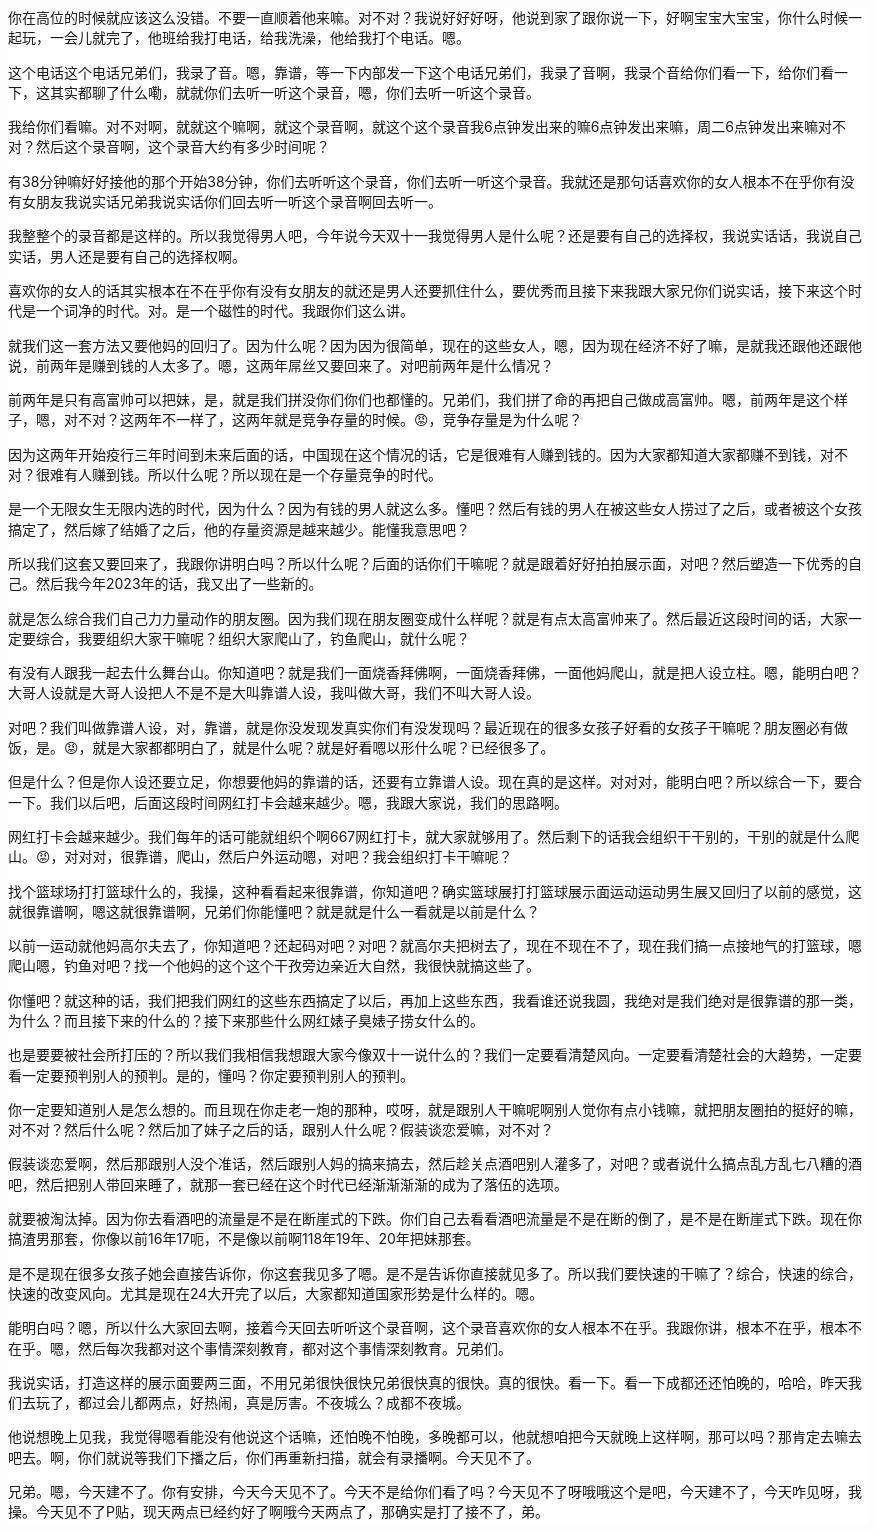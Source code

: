 你在高位的时候就应该这么没错。不要一直顺着他来嘛。对不对？我说好好好呀，他说到家了跟你说一下，好啊宝宝大宝宝，你什么时候一起玩，一会儿就完了，他班给我打电话，给我洗澡，他给我打个电话。嗯。

这个电话这个电话兄弟们，我录了音。嗯，靠谱，等一下内部发一下这个电话兄弟们，我录了音啊，我录个音给你们看一下，给你们看一下，这其实都聊了什么嘞，就就你们去听一听这个录音，嗯，你们去听一听这个录音。

我给你们看嘛。对不对啊，就就这个嘛啊，就这个录音啊，就这个这个录音我6点钟发出来的嘛6点钟发出来嘛，周二6点钟发出来嘛对不对？然后这个录音啊，这个录音大约有多少时间呢？

有38分钟嘛好好接他的那个开始38分钟，你们去听听这个录音，你们去听一听这个录音。我就还是那句话喜欢你的女人根本不在乎你有没有女朋友我说实话兄弟我说实话你们回去听一听这个录音啊回去听一。

我整整个的录音都是这样的。所以我觉得男人吧，今年说今天双十一我觉得男人是什么呢？还是要有自己的选择权，我说实话话，我说自己实话，男人还是要有自己的选择权啊。

喜欢你的女人的话其实根本在不在乎你有没有女朋友的就还是男人还要抓住什么，要优秀而且接下来我跟大家兄你们说实话，接下来这个时代是一个词净的时代。对。是一个磁性的时代。我跟你们这么讲。

就我们这一套方法又要他妈的回归了。因为什么呢？因为因为很简单，现在的这些女人，嗯，因为现在经济不好了嘛，是就我还跟他还跟他说，前两年是赚到钱的人太多了。嗯，这两年屌丝又要回来了。对吧前两年是什么情况？

前两年是只有高富帅可以把妹，是，就是我们拼没你们你们也都懂的。兄弟们，我们拼了命的再把自己做成高富帅。嗯，前两年是这个样子，嗯，对不对？这两年不一样了，这两年就是竞争存量的时候。😡，竞争存量是为什么呢？

因为这两年开始疫行三年时间到未来后面的话，中国现在这个情况的话，它是很难有人赚到钱的。因为大家都知道大家都赚不到钱，对不对？很难有人赚到钱。所以什么呢？所以现在是一个存量竞争的时代。

是一个无限女生无限内选的时代，因为什么？因为有钱的男人就这么多。懂吧？然后有钱的男人在被这些女人捞过了之后，或者被这个女孩搞定了，然后嫁了结婚了之后，他的存量资源是越来越少。能懂我意思吧？

所以我们这套又要回来了，我跟你讲明白吗？所以什么呢？后面的话你们干嘛呢？就是跟着好好拍拍展示面，对吧？然后塑造一下优秀的自己。然后我今年2023年的话，我又出了一些新的。

就是怎么综合我们自己力力量动作的朋友圈。因为我们现在朋友圈变成什么样呢？就是有点太高富帅来了。然后最近这段时间的话，大家一定要综合，我要组织大家干嘛呢？组织大家爬山了，钓鱼爬山，就什么呢？

有没有人跟我一起去什么舞台山。你知道吧？就是我们一面烧香拜佛啊，一面烧香拜佛，一面他妈爬山，就是把人设立柱。嗯，能明白吧？大哥人设就是大哥人设把人不是不是大叫靠谱人设，我叫做大哥，我们不叫大哥人设。

对吧？我们叫做靠谱人设，对，靠谱，就是你没发现发真实你们有没发现吗？最近现在的很多女孩子好看的女孩子干嘛呢？朋友圈必有做饭，是。😡，就是大家都都明白了，就是什么呢？就是好看嗯以形什么呢？已经很多了。

但是什么？但是你人设还要立足，你想要他妈的靠谱的话，还要有立靠谱人设。现在真的是这样。对对对，能明白吧？所以综合一下，要合一下。我们以后吧，后面这段时间网红打卡会越来越少。嗯，我跟大家说，我们的思路啊。

网红打卡会越来越少。我们每年的话可能就组织个啊667网红打卡，就大家就够用了。然后剩下的话我会组织干干别的，干别的就是什么爬山。😡，对对对，很靠谱，爬山，然后户外运动嗯，对吧？我会组织打卡干嘛呢？

找个篮球场打打篮球什么的，我操，这种看看起来很靠谱，你知道吧？确实篮球展打打篮球展示面运动运动男生展又回归了以前的感觉，这就很靠谱啊，嗯这就很靠谱啊，兄弟们你能懂吧？就是就是什么一看就是以前是什么？

以前一运动就他妈高尔夫去了，你知道吧？还起码对吧？对吧？就高尔夫把树去了，现在不现在不了，现在我们搞一点接地气的打篮球，嗯爬山嗯，钓鱼对吧？找一个他妈的这个这个干孜旁边亲近大自然，我很快就搞这些了。

你懂吧？就这种的话，我们把我们网红的这些东西搞定了以后，再加上这些东西，我看谁还说我圆，我绝对是我们绝对是很靠谱的那一类，为什么？而且接下来的什么的？接下来那些什么网红婊子臭婊子捞女什么的。

也是要要被社会所打压的？所以我们我相信我想跟大家今像双十一说什么的？我们一定要看清楚风向。一定要看清楚社会的大趋势，一定要看一定要预判别人的预判。是的，懂吗？你定要预判别人的预判。

你一定要知道别人是怎么想的。而且现在你走老一炮的那种，哎呀，就是跟别人干嘛呢啊别人觉你有点小钱嘛，就把朋友圈拍的挺好的嘛，对不对？然后什么呢？然后加了妹子之后的话，跟别人什么呢？假装谈恋爱嘛，对不对？

假装谈恋爱啊，然后那跟别人没个准话，然后跟别人妈的搞来搞去，然后趁关点酒吧别人灌多了，对吧？或者说什么搞点乱方乱七八糟的酒吧，然后把别人带回来睡了，就那一套已经在这个时代已经渐渐渐渐的成为了落伍的选项。

就要被淘汰掉。因为你去看酒吧的流量是不是在断崖式的下跌。你们自己去看看酒吧流量是不是在断的倒了，是不是在断崖式下跌。现在你搞渣男那套，你像以前16年17呃，不是像以前啊118年19年、20年把妹那套。

是不是现在很多女孩子她会直接告诉你，你这套我见多了嗯。是不是告诉你直接就见多了。所以我们要快速的干嘛了？综合，快速的综合，快速的改变风向。尤其是现在24大开完了以后，大家都知道国家形势是什么样的。嗯。

能明白吗？嗯，所以什么大家回去啊，接着今天回去听听这个录音啊，这个录音喜欢你的女人根本不在乎。我跟你讲，根本不在乎，根本不在乎。嗯，然后每次我都对这个事情深刻教育，都对这个事情深刻教育。兄弟们。

我说实话，打造这样的展示面要两三面，不用兄弟很快很快兄弟很快真的很快。真的很快。看一下。看一下成都还还怕晚的，哈哈，昨天我们去玩了，都过会儿都两点，好热闹，真是厉害。不夜城么？成都不夜城。

他说想晚上见我，我觉得嗯看能没有他说这个话嘛，还怕晚不怕晚，多晚都可以，他就想咱把今天就晚上这样啊，那可以吗？那肯定去嘛去吧去。啊，你们就说等我们下播之后，你们再重新扫描，就会有录播啊。今天见不了。

兄弟。嗯，今天建不了。你有安排，今天今天见不了。今天不是给你们看了吗？今天见不了呀哦哦这个是吧，今天建不了，今天咋见呀，我操。今天见不了P贴，现天两点已经约好了啊哦今天两点了，那确实是打了接不了，弟。
